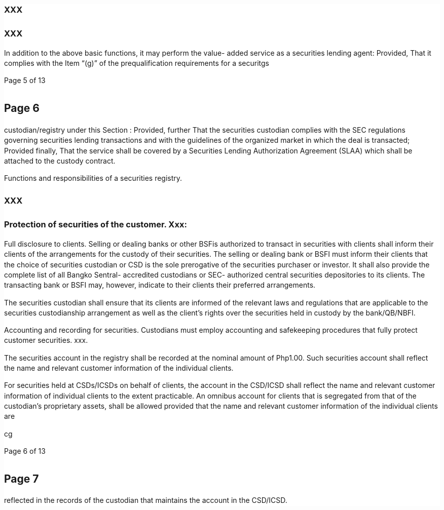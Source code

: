### XXX

### XXX

In addition to the above basic functions, it may perform the value- added service as a securities lending agent: Provided, That it complies with the Item “(g)” of the prequalification requirements for a securitgs

Page 5 of 13

## Page 6

custodian/registry under this Section : Provided, further That the securities custodian complies with the SEC regulations governing securities lending transactions and with the guidelines of the organized market in which the deal is transacted; Provided finally, That the service shall be covered by a Securities Lending Authorization Agreement (SLAA) which shall be attached to the custody contract.

Functions and responsibilities of a securities registry.

### XXX

### Protection of securities of the customer. Xxx:

Full disclosure to clients. Selling or dealing banks or other BSFis authorized to transact in securities with clients shall inform their clients of the arrangements for the custody of their securities. The selling or dealing bank or BSFI must inform their clients that the choice of securities custodian or CSD is the sole prerogative of the securities purchaser or investor. It shall also provide the complete list of all Bangko Sentral- accredited custodians or SEC- authorized central securities depositories to its clients. The transacting bank or BSFI may, however, indicate to their clients their preferred arrangements.

The securities custodian shall ensure that its clients are informed of the relevant laws and regulations that are applicable to the securities custodianship arrangement as well as the client’s rights over the securities held in custody by the bank/QB/NBFI.

Accounting and recording for securities. Custodians must employ accounting and safekeeping procedures that fully protect customer securities. xxx.

The securities account in the registry shall be recorded at the nominal amount of Php1.00. Such securities account shall reflect the name and relevant customer information of the individual clients.

For securities held at CSDs/ICSDs on behalf of clients, the account in the CSD/ICSD shall reflect the name and relevant customer information of individual clients to the extent practicable. An omnibus account for clients that is segregated from that of the custodian’s proprietary assets, shall be allowed provided that the name and relevant customer information of the individual clients are

cg

Page 6 of 13

## Page 7

reflected in the records of the custodian that maintains the account in the CSD/ICSD.
